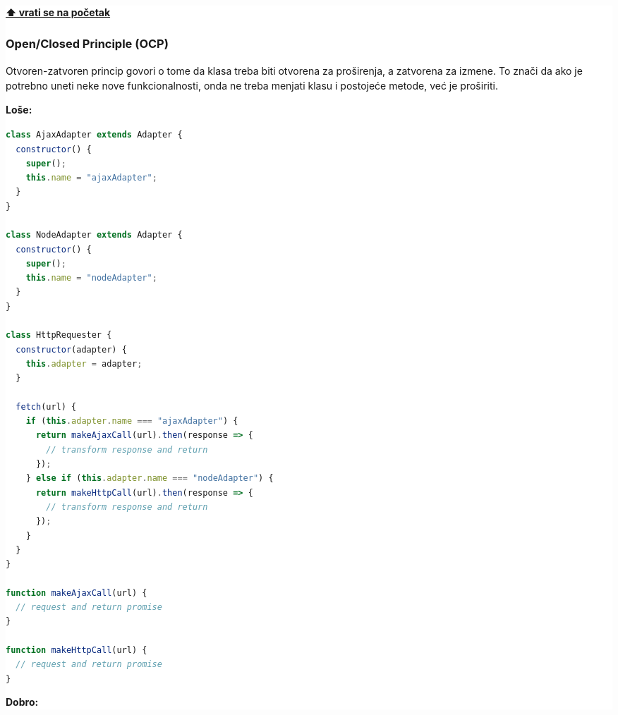 **[⬆ vrati se na početak](#sadržaj)**

### Open/Closed Principle (OCP)

Otvoren-zatvoren princip govori o tome da klasa treba biti otvorena za proširenja, a zatvorena za izmene. To znači da ako je potrebno uneti neke nove funkcionalnosti, onda ne treba menjati klasu i postojeće metode, već je proširiti. 

**Loše:**

```javascript
class AjaxAdapter extends Adapter {
  constructor() {
    super();
    this.name = "ajaxAdapter";
  }
}

class NodeAdapter extends Adapter {
  constructor() {
    super();
    this.name = "nodeAdapter";
  }
}

class HttpRequester {
  constructor(adapter) {
    this.adapter = adapter;
  }

  fetch(url) {
    if (this.adapter.name === "ajaxAdapter") {
      return makeAjaxCall(url).then(response => {
        // transform response and return
      });
    } else if (this.adapter.name === "nodeAdapter") {
      return makeHttpCall(url).then(response => {
        // transform response and return
      });
    }
  }
}

function makeAjaxCall(url) {
  // request and return promise
}

function makeHttpCall(url) {
  // request and return promise
}
```

**Dobro:**

